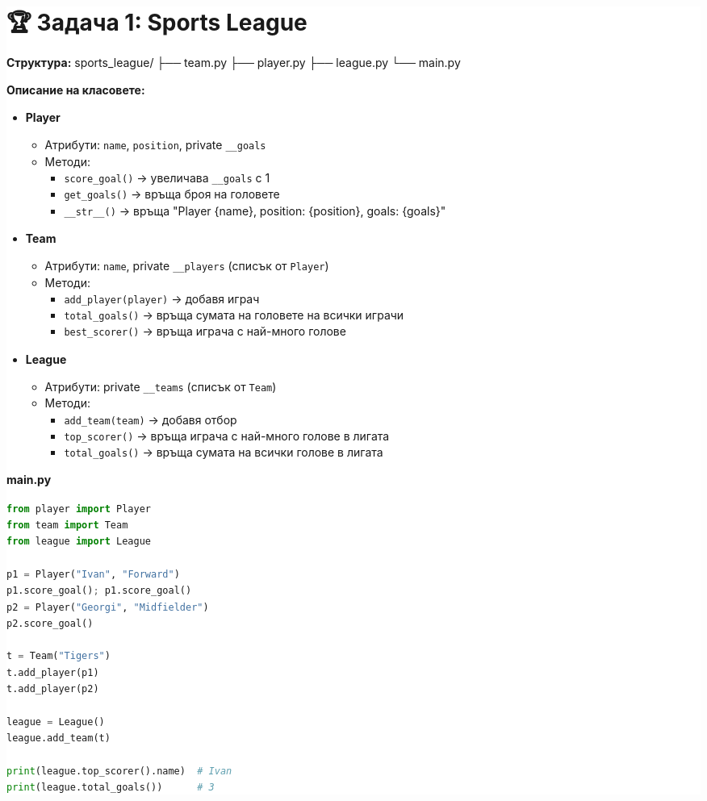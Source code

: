 # 🏆 Задача 1: Sports League

**Структура:**
sports_league/
├── team.py
├── player.py
├── league.py
└── main.py


**Описание на класовете:**

- **Player**
  - Атрибути: `name`, `position`, private `__goals`
  - Методи:
    - `score_goal()` → увеличава `__goals` с 1
    - `get_goals()` → връща броя на головете
    - `__str__()` → връща "Player {name}, position: {position}, goals: {goals}"

- **Team**
  - Атрибути: `name`, private `__players` (списък от `Player`)
  - Методи:
    - `add_player(player)` → добавя играч
    - `total_goals()` → връща сумата на головете на всички играчи
    - `best_scorer()` → връща играча с най-много голове

- **League**
  - Атрибути: private `__teams` (списък от `Team`)
  - Методи:
    - `add_team(team)` → добавя отбор
    - `top_scorer()` → връща играча с най-много голове в лигата
    - `total_goals()` → връща сумата на всички голове в лигата

**main.py**
```python
from player import Player
from team import Team
from league import League

p1 = Player("Ivan", "Forward")
p1.score_goal(); p1.score_goal()
p2 = Player("Georgi", "Midfielder")
p2.score_goal()

t = Team("Tigers")
t.add_player(p1)
t.add_player(p2)

league = League()
league.add_team(t)

print(league.top_scorer().name)  # Ivan
print(league.total_goals())      # 3
```
